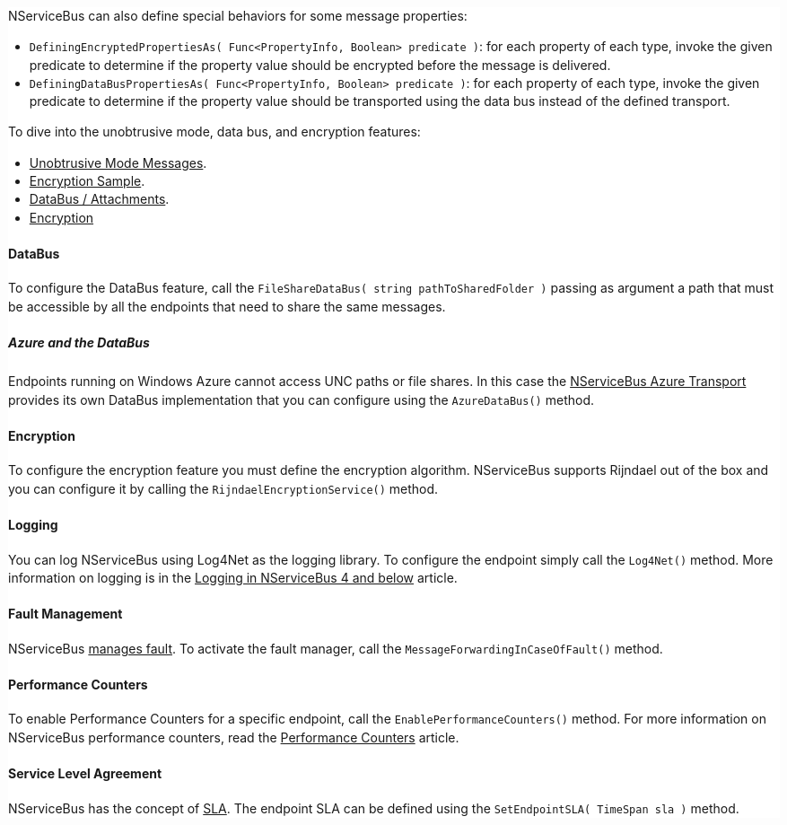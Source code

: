NServiceBus can also define special behaviors for some message properties:

* `DefiningEncryptedPropertiesAs( Func<PropertyInfo, Boolean> predicate )`: for each property of each type, invoke the given predicate to determine if the property value should be encrypted before the message is delivered.
* `DefiningDataBusPropertiesAs( Func<PropertyInfo, Boolean> predicate )`: for each property of each type, invoke the given predicate to determine if the property value should be transported using the data bus instead of the defined transport.
                
To dive into the unobtrusive mode, data bus, and encryption features:

* [Unobtrusive Mode Messages](unobtrusive-mode-messages.md).
* [Encryption Sample](encryption-sample.md).
* [DataBus / Attachments](attachments-databus-sample.md).
* [Encryption](encryption.md)

#### DataBus

To configure the DataBus feature, call the `FileShareDataBus( string pathToSharedFolder )` passing as argument a path that must be accessible by all the endpoints that need to share the same messages.

##### Azure and the DataBus

Endpoints running on Windows Azure cannot access UNC paths or file shares. In this case the [NServiceBus Azure Transport](http://www.nuget.org/packages/nservicebus.azure) provides its own DataBus implementation that you can configure using the `AzureDataBus()` method.

#### Encryption

To configure the encryption feature you must define the encryption algorithm. NServiceBus supports Rijndael out of the box and you can configure it by calling the `RijndaelEncryptionService()` method.

#### Logging

You can log NServiceBus using Log4Net as the logging library. To configure the endpoint simply call the `Log4Net()` method. More information on logging is in the [Logging in NServiceBus 4 and below](logging-in-nservicebus4_and_below.md) article.

#### Fault Management

NServiceBus [manages fault](msmqtransportconfig.md). To activate the fault manager, call the `MessageForwardingInCaseOfFault()` method.

#### Performance Counters

To enable Performance Counters for a specific endpoint, call the `EnablePerformanceCounters()` method. For more information on  NServiceBus performance counters, read the [Performance Counters](monitoring-nservicebus-endpoints.md#nservicebus-performance-counters) article.

#### Service Level Agreement

NServiceBus has the concept of [SLA](/servicepulse/monitoring-nservicebus-endpoints.md#service-level-agreement-sla-). The endpoint SLA can be defined using the `SetEndpointSLA( TimeSpan sla )` method.
